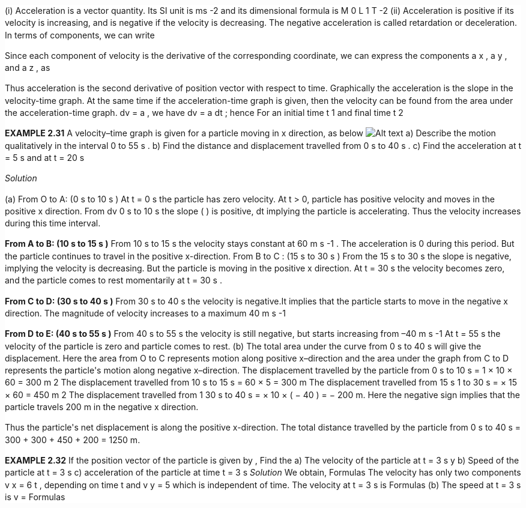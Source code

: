 (i) Acceleration is a vector quantity. Its SI unit is ms -2 and its dimensional formula is M 0 L 1 T -2
(ii) Acceleration is positive if its velocity is increasing, and is negative if the velocity is decreasing. The negative acceleration is called retardation or deceleration. In terms of components, we can write

Since each component of velocity is the derivative of the corresponding coordinate, we can express the components a x , a y , and a z , as

Thus acceleration is the second derivative of position vector with respect to time. Graphically the acceleration is the slope in the velocity-time graph. At the same time if the acceleration-time graph is given, then the velocity can be found from the area under the acceleration-time graph. 
dv = a , we have dv = a dt ; hence For an initial time t 1 and final time t 2

**EXAMPLE 2.31**
A velocity–time graph is given for a particle moving in x direction, as below
![Alt text](<../eg 2.31.png>)
a) Describe the motion qualitatively in the interval 0 to 55 s .
b) Find the distance and displacement travelled from 0 s to 40 s .
c) Find the acceleration at t = 5 s and at t = 20 s

_Solution_ 

(a) From O to A: (0 s to 10 s ) At t = 0 s the particle has zero velocity. At t > 0, particle has positive velocity and moves in the positive x direction. From dv 0 s to 10 s the slope ( ) is positive, dt implying the particle is accelerating. Thus the velocity increases during this time interval. 

**From A to B: (10 s to 15 s )** 
From 10 s to 15 s the velocity stays constant at 60 m s -1 . The acceleration is 0 during this period. But the particle continues to travel in the positive x-direction. From B to C : (15 s to 30 s ) From the 15 s to 30 s the slope is negative, implying the velocity is decreasing. But the particle is moving in the positive x direction. At t = 30 s the velocity becomes zero, and the particle comes to rest momentarily at t = 30 s .

**From C to D: (30 s to 40 s )**
From 30 s to 40 s the velocity is negative.It implies that the particle starts to move in the negative x direction. The magnitude of velocity increases to a maximum 40 m s -1

**From D to E: (40 s to 55 s )**
From 40 s to 55 s the velocity is still negative, but starts increasing from –40 m s -1 At t = 55 s the velocity of the particle is zero and particle comes to rest.
(b) The total area under the curve from 0 s to 40 s will give the displacement. Here the area from O to C represents motion along positive x–direction and the area under the graph from C to D represents the particle's motion along
negative x–direction. The displacement travelled by the particle from 0 s to 10 s =
1 × 10 × 60 = 300 m 2 The displacement travelled from 10 s to 15 s = 60 × 5 = 300 m The displacement travelled from 15 s 1 to 30 s = × 15 × 60 = 450 m 2  The displacement travelled from 1 30 s to 40 s = × 10 × ( − 40 ) = − 200 m. Here the negative sign implies that the particle travels 200 m in the negative x direction.

Thus the particle's net displacement is along the positive x-direction. The total distance travelled by the particle from 0 s to 40 s = 300 + 300 + 450 + 200 = 1250 m.

**EXAMPLE 2.32**
If the position vector of the particle is given by , Find the
a) The velocity of the particle at t = 3 s y
b) Speed of the particle at t = 3 s
c) acceleration of the particle at time t = 3 s
_Solution_
We obtain, Formulas 
The velocity has only two components v x = 6 t , depending on time t and v y = 5 which is independent of time. 
The velocity at t = 3 s is Formulas 
(b) The speed at t = 3 s is v = Formulas 
